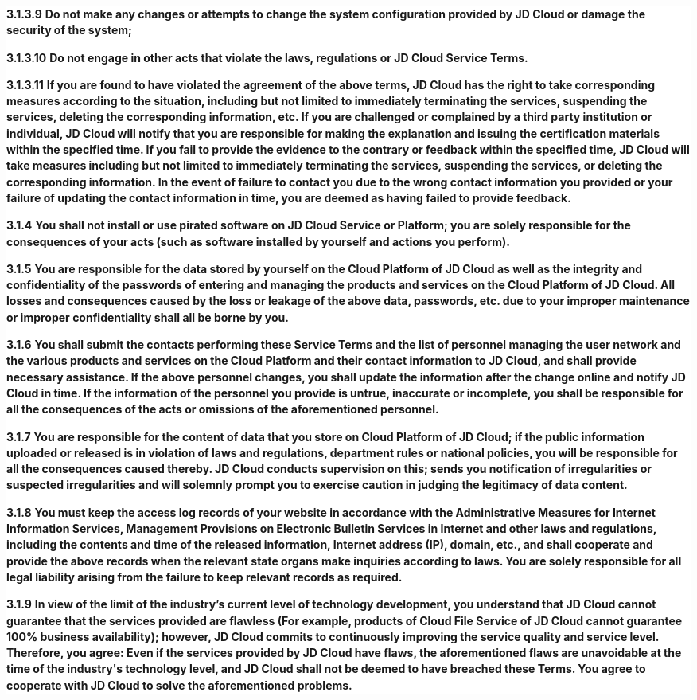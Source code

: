 **3.1.3.9** **Do not make any changes or attempts to change the system configuration provided by JD Cloud or damage the security of the system;**

**3.1.3.10** **Do not engage in other acts that violate the laws, regulations or JD Cloud Service Terms.**

**3.1.3.11** **If you are found to have violated the agreement of the above terms, JD Cloud has the right to take corresponding measures according to the situation, including but not limited to immediately terminating the services, suspending the services, deleting the corresponding information, etc. If you are challenged or complained by a third party institution or individual, JD Cloud will notify that you are responsible for making the explanation and issuing the certification materials within the specified time. If you fail to provide the evidence to the contrary or feedback within the specified time, JD Cloud will take measures including but not limited to immediately terminating the services, suspending the services, or deleting the corresponding information. In the event of failure to contact you due to the wrong contact information you provided or your failure of updating the contact information in time, you are deemed as having failed to provide feedback.**

**3.1.4** **You shall not install or use pirated software on JD Cloud Service or Platform; you are solely responsible for the consequences of your acts (such as software installed by yourself and actions you perform).**

**3.1.5** **You are responsible for the data stored by yourself on the Cloud Platform of JD Cloud as well as the integrity and confidentiality of the passwords of entering and managing the products and services on the Cloud Platform of JD Cloud. All losses and consequences caused by the loss or leakage of the above data, passwords, etc. due to your improper maintenance or improper confidentiality shall all be borne by you.**

**3.1.6** **You shall submit the contacts performing these Service Terms and the list of personnel managing the user network and the various products and services on the Cloud Platform and their contact information to JD Cloud, and shall provide necessary assistance. If the above personnel changes, you shall update the information after the change online and notify JD Cloud in time. If the information of the personnel you provide is untrue, inaccurate or incomplete, you shall be responsible for all the consequences of the acts or omissions of the aforementioned personnel.**

**3.1.7** **You are responsible for the content of data that you store on Cloud Platform of JD Cloud; if the public information uploaded or released is in violation of laws and regulations, department rules or national policies, you will be responsible for all the consequences caused thereby. JD Cloud conducts supervision on this; sends you notification of irregularities or suspected irregularities and will solemnly prompt you to exercise caution in judging the legitimacy of data content.**

**3.1.8** **You must keep the access log records of your website in accordance with the Administrative Measures for Internet Information Services, Management Provisions on Electronic Bulletin Services in Internet and other laws and regulations, including the contents and time of the released information, Internet address (IP), domain, etc., and shall cooperate and provide the above records when the relevant state organs make inquiries according to laws. You are solely responsible for all legal liability arising from the failure to keep relevant records as required.**

**3.1.9** **In view of the limit of the industry’s current level of technology development, you understand that JD Cloud cannot guarantee that the services provided are flawless (For example, products of Cloud File Service of JD Cloud cannot guarantee 100% business availability); however, JD Cloud commits to continuously improving the service quality and service level. Therefore, you agree: Even if the services provided by JD Cloud have flaws, the aforementioned flaws are unavoidable at the time of the industry's technology level, and JD Cloud shall not be deemed to have breached these Terms. You agree to cooperate with JD Cloud to solve the aforementioned problems.**
